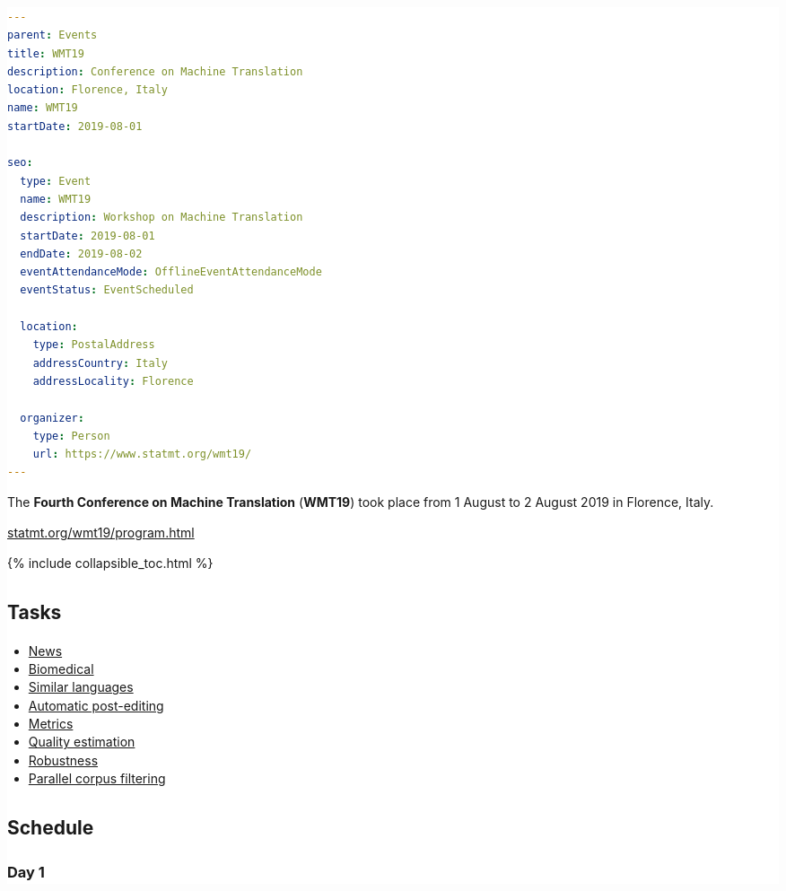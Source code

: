 ```yaml
---
parent: Events
title: WMT19
description: Conference on Machine Translation
location: Florence, Italy
name: WMT19
startDate: 2019-08-01

seo:
  type: Event
  name: WMT19
  description: Workshop on Machine Translation
  startDate: 2019-08-01
  endDate: 2019-08-02
  eventAttendanceMode: OfflineEventAttendanceMode
  eventStatus: EventScheduled

  location:
    type: PostalAddress
    addressCountry: Italy
    addressLocality: Florence

  organizer:
    type: Person
    url: https://www.statmt.org/wmt19/
---
```


The **Fourth Conference on Machine Translation** (**WMT19**) took place from 1 August to 2 August 2019 in Florence, Italy.

[statmt.org/wmt19/program.html](https://www.statmt.org/wmt19/program.html)

{% include collapsible_toc.html %}

## Tasks

- [News](http://www.statmt.org/wmt19/translation-task.html)
- [Biomedical](https://www.statmt.org/wmt19/biomedical-translation-task.html)
- [Similar languages](http://www.statmt.org/wmt19/similar.html)
- [Automatic post-editing](http://www.statmt.org/wmt19/ape-task.html)
- [Metrics](http://www.statmt.org/wmt19/metrics-task.html)
- [Quality estimation](https://www.statmt.org/wmt19/qe-task.html)
- [Robustness](https://www.statmt.org/wmt19/robustness.html)
- [Parallel corpus filtering](https://www.statmt.org/wmt19/parallel-corpus-filtering.html)


## Schedule

### Day 1

